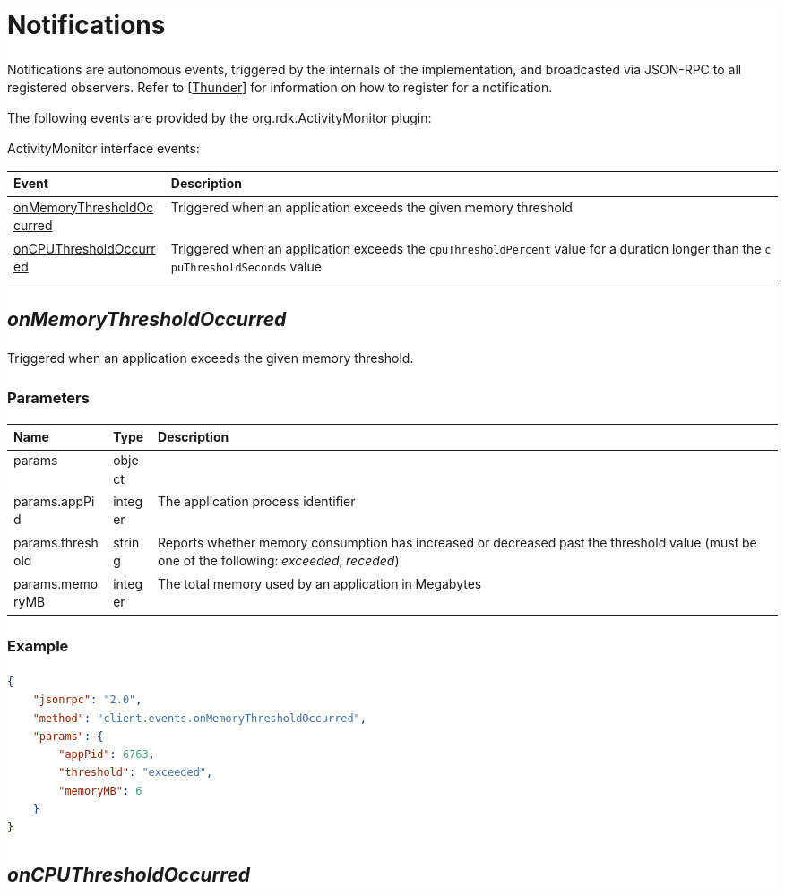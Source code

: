 <a name="Notifications"></a>
# Notifications

Notifications are autonomous events, triggered by the internals of the implementation, and broadcasted via JSON-RPC to all registered observers. Refer to [[Thunder](#Thunder)] for information on how to register for a notification.

The following events are provided by the org.rdk.ActivityMonitor plugin:

ActivityMonitor interface events:

| Event | Description |
| :-------- | :-------- |
| [onMemoryThresholdOccurred](#onMemoryThresholdOccurred) | Triggered when an application exceeds the given memory threshold |
| [onCPUThresholdOccurred](#onCPUThresholdOccurred) | Triggered when an application exceeds the `cpuThresholdPercent` value for a duration longer than the `cpuThresholdSeconds` value |


<a name="onMemoryThresholdOccurred"></a>
## *onMemoryThresholdOccurred*

Triggered when an application exceeds the given memory threshold.

### Parameters

| Name | Type | Description |
| :-------- | :-------- | :-------- |
| params | object |  |
| params.appPid | integer | The application process identifier |
| params.threshold | string | Reports whether memory consumption has increased or decreased past the threshold value (must be one of the following: *exceeded*, *receded*) |
| params.memoryMB | integer | The total memory used by an application in Megabytes |

### Example

```json
{
    "jsonrpc": "2.0",
    "method": "client.events.onMemoryThresholdOccurred",
    "params": {
        "appPid": 6763,
        "threshold": "exceeded",
        "memoryMB": 6
    }
}
```

<a name="onCPUThresholdOccurred"></a>
## *onCPUThresholdOccurred*
